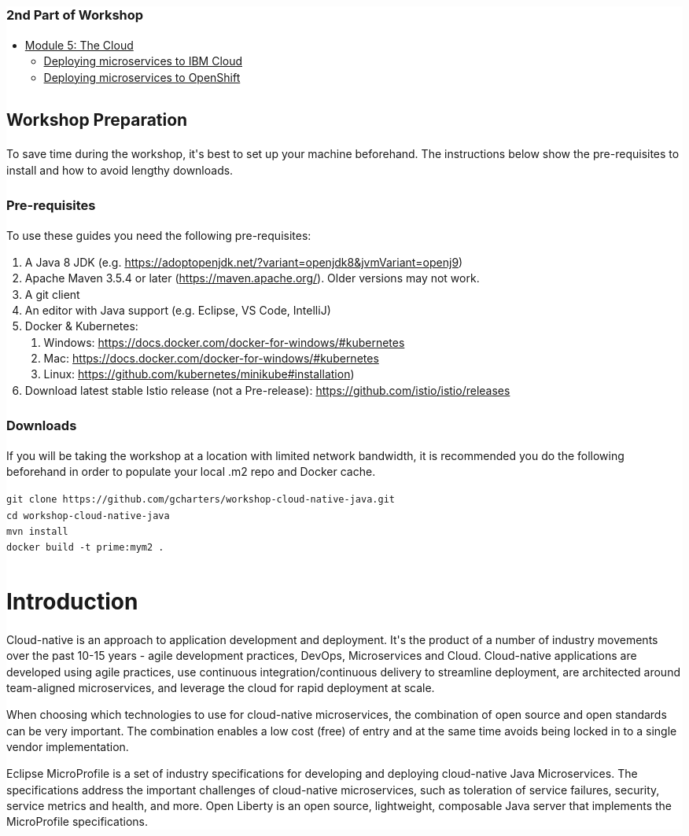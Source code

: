 ### 2nd Part of Workshop
- [Module 5: The Cloud](#module-5-the-cloud)
    - [Deploying microservices to IBM Cloud]()
    - [Deploying microservices to OpenShift]()

## Workshop Preparation

To save time during the workshop, it's best to set up your machine beforehand. The instructions below show the pre-requisites to install and how to avoid lengthy downloads.

### Pre-requisites

To use these guides you need the following pre-requisites:
1. A Java 8 JDK (e.g. https://adoptopenjdk.net/?variant=openjdk8&jvmVariant=openj9)
2. Apache Maven 3.5.4 or later (https://maven.apache.org/). Older versions may not work.
3. A git client
4. An editor with Java support (e.g. Eclipse, VS Code, IntelliJ)
5. Docker & Kubernetes:
   1. Windows: https://docs.docker.com/docker-for-windows/#kubernetes 
   2. Mac: https://docs.docker.com/docker-for-windows/#kubernetes
   3. Linux: https://github.com/kubernetes/minikube#installation)
6. Download latest stable Istio release (not a Pre-release): https://github.com/istio/istio/releases

### Downloads

If you will be taking the workshop at a location with limited network bandwidth, it is recommended you do the following beforehand in order to populate your local .m2 repo and Docker cache.

```
git clone https://github.com/gcharters/workshop-cloud-native-java.git
cd workshop-cloud-native-java
mvn install
docker build -t prime:mym2 .
```

# Introduction

Cloud-native is an approach to application development and deployment.  It's the product of a number of industry movements over the past 10-15 years - agile development practices, DevOps, Microservices and Cloud.  Cloud-native applications are developed using agile practices, use continuous integration/continuous delivery to streamline deployment, are architected around team-aligned microservices, and leverage the cloud for rapid deployment at scale.

When choosing which technologies to use for cloud-native microservices, the combination of open source and open standards can be very important.  The combination enables a low cost (free) of entry and at the same time avoids being locked in to a single vendor implementation.  

Eclipse MicroProfile is a set of industry specifications for developing and deploying cloud-native Java Microservices.  The specifications address the important challenges of cloud-native microservices, such as toleration of service failures, security, service metrics and health, and more.  Open Liberty is an open source, lightweight, composable Java server that implements the MicroProfile specifications.
